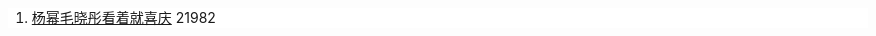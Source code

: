 1. [杨幂毛晓彤看着就喜庆](https://s.weibo.com/weibo?q=%23%E6%9D%A8%E5%B9%82%E6%AF%9B%E6%99%93%E5%BD%A4%E7%9C%8B%E7%9D%80%E5%B0%B1%E5%96%9C%E5%BA%86%23&t=31&band_rank=45&Refer=top) 21982
